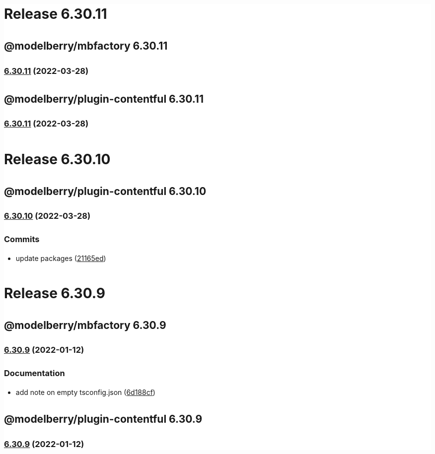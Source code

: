 # Release 6.30.11

## @modelberry/mbfactory 6.30.11

### [6.30.11](https://github.com/modelberry/factory/compare/6.30.10...6.30.11) (2022-03-28)



## @modelberry/plugin-contentful 6.30.11

### [6.30.11](https://github.com/modelberry/factory/compare/6.30.10...6.30.11) (2022-03-28)


# Release 6.30.10

## @modelberry/plugin-contentful 6.30.10

### [6.30.10](https://github.com/modelberry/factory/compare/6.30.9...6.30.10) (2022-03-28)


### Commits

* update packages ([21165ed](https://github.com/modelberry/factory/commit/21165ed0eb55f1babafe2d7fa84a3a0794e8fa93))


# Release 6.30.9

## @modelberry/mbfactory 6.30.9

### [6.30.9](https://github.com/modelberry/factory/compare/6.30.8...6.30.9) (2022-01-12)


### Documentation

* add note on empty tsconfig.json ([6d188cf](https://github.com/modelberry/factory/commit/6d188cf92e69c0c3b444a686d028f7e7ade64c92))



## @modelberry/plugin-contentful 6.30.9

### [6.30.9](https://github.com/modelberry/factory/compare/6.30.8...6.30.9) (2022-01-12)
